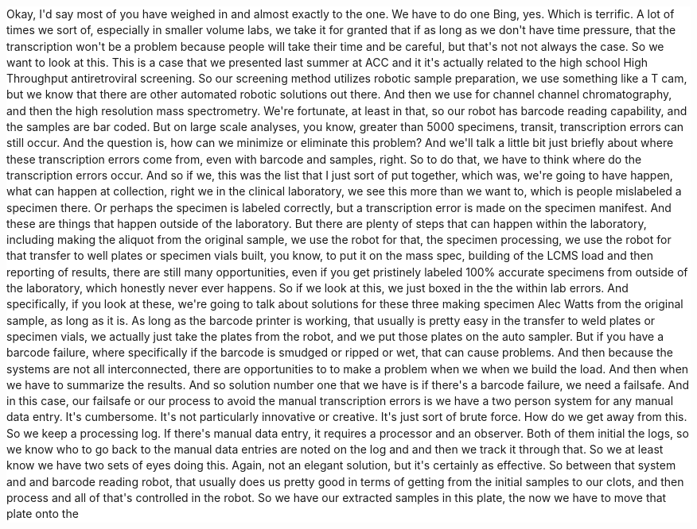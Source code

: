 Okay, I'd say most of you have weighed in and almost exactly to the one. We have to do one Bing, yes. Which is terrific. A lot of times we sort of, especially in smaller volume labs, we take it for granted that if as long as we don't have time pressure, that the transcription won't be a problem because people will take their time and be careful, but that's not not always the case. So we want to look at this. This is a case that we presented last summer at ACC and it it's actually related to the high school High Throughput antiretroviral screening. So our screening method utilizes robotic sample preparation, we use something like a T cam, but we know that there are other automated robotic solutions out there. And then we use for channel channel chromatography, and then the high resolution mass spectrometry. We're fortunate, at least in that, so our robot has barcode reading capability, and the samples are bar coded. But on large scale analyses, you know, greater than 5000 specimens, transit, transcription errors can still occur. And the question is, how can we minimize or eliminate this problem? And we'll talk a little bit just briefly about where these transcription errors come from, even with barcode and samples, right. So to do that, we have to think where do the transcription errors occur. And so if we, this was the list that I just sort of put together, which was, we're going to have happen, what can happen at collection, right we in the clinical laboratory, we see this more than we want to, which is people mislabeled a specimen there. Or perhaps the specimen is labeled correctly, but a transcription error is made on the specimen manifest. And these are things that happen outside of the laboratory. But there are plenty of steps that can happen within the laboratory, including making the aliquot from the original sample, we use the robot for that, the specimen processing, we use the robot for that transfer to well plates or specimen vials built, you know, to put it on the mass spec, building of the LCMS load and then reporting of results, there are still many opportunities, even if you get pristinely labeled 100% accurate specimens from outside of the laboratory, which honestly never ever happens. So if we look at this, we just boxed in the the within lab errors. And specifically, if you look at these, we're going to talk about solutions for these three making specimen Alec Watts from the original sample, as long as it is. As long as the barcode printer is working, that usually is pretty easy in the transfer to weld plates or specimen vials, we actually just take the plates from the robot, and we put those plates on the auto sampler. But if you have a barcode failure, where specifically if the barcode is smudged or ripped or wet, that can cause problems. And then because the systems are not all interconnected, there are opportunities to to make a problem when we when we build the load. And then when we have to summarize the results. And so solution number one that we have is if there's a barcode failure, we need a failsafe. And in this case, our failsafe or our process to avoid the manual transcription errors is we have a two person system for any manual data entry. It's cumbersome. It's not particularly innovative or creative. It's just sort of brute force. How do we get away from this. So we keep a processing log. If there's manual data entry, it requires a processor and an observer. Both of them initial the logs, so we know who to go back to the manual data entries are noted on the log and and then we track it through that. So we at least know we have two sets of eyes doing this. Again, not an elegant solution, but it's certainly as effective. So between that system and and barcode reading robot, that usually does us pretty good in terms of getting from the initial samples to our clots, and then process and all of that's controlled in the robot. So we have our extracted samples in this plate, the now we have to move that plate onto the